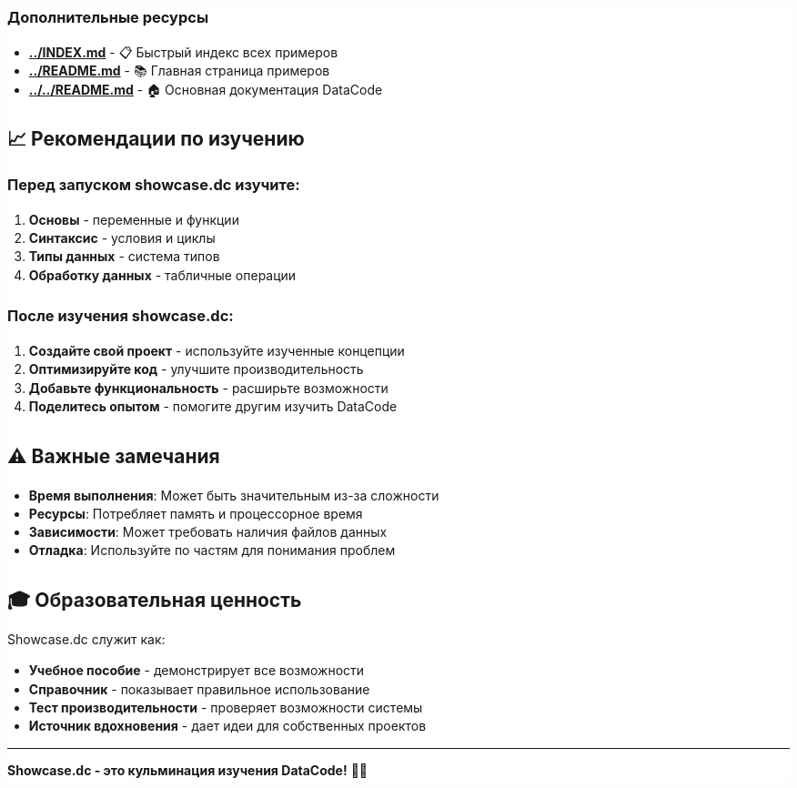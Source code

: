 ### Дополнительные ресурсы
- **[../INDEX.md](../INDEX.md)** - 📋 Быстрый индекс всех примеров
- **[../README.md](../README.md)** - 📚 Главная страница примеров
- **[../../README.md](../../README.md)** - 🏠 Основная документация DataCode

## 📈 Рекомендации по изучению

### Перед запуском showcase.dc изучите:
1. **Основы** - переменные и функции
2. **Синтаксис** - условия и циклы
3. **Типы данных** - система типов
4. **Обработку данных** - табличные операции

### После изучения showcase.dc:
1. **Создайте свой проект** - используйте изученные концепции
2. **Оптимизируйте код** - улучшите производительность
3. **Добавьте функциональность** - расширьте возможности
4. **Поделитесь опытом** - помогите другим изучить DataCode

## ⚠️ Важные замечания

- **Время выполнения**: Может быть значительным из-за сложности
- **Ресурсы**: Потребляет память и процессорное время
- **Зависимости**: Может требовать наличия файлов данных
- **Отладка**: Используйте по частям для понимания проблем

## 🎓 Образовательная ценность

Showcase.dc служит как:
- **Учебное пособие** - демонстрирует все возможности
- **Справочник** - показывает правильное использование
- **Тест производительности** - проверяет возможности системы
- **Источник вдохновения** - дает идеи для собственных проектов

---

**Showcase.dc - это кульминация изучения DataCode!** 🎪✨
